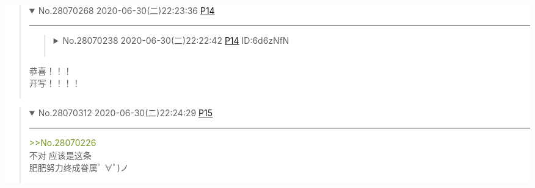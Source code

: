 <blockquote>

<details open><summary>No.28070268 2020-06-30(二)22:23:36 <a href="https://adnmb3.com/t/28012634?page=14">P14</a></summary><hr/>

<p>
<blockquote>

<details><summary>No.28070238 2020-06-30(二)22:22:42 <a href="https://adnmb3.com/t/28012634?page=14">P14</a> ID:6d6zNfN</summary><hr/>

<p>
<blockquote>

<details open><summary>No.28070226 2020-06-30(二)22:22:25 <a href="https://adnmb3.com/t/28012634?page=14">P14</a> ID:6d6zNfN</summary><hr/>

<p>
<blockquote>

<details open><summary>No.28070203 2020-06-30(二)22:21:39 <a href="https://adnmb3.com/t/28012634?page=14">P14</a> ID:iXUTNzW</summary><hr/>

<p>
po你还是直接算恋人吧( ﾟ∀。)这roll不出来啊<br />
</p>
</details>
<hr style="visibility: hidden"/>
</blockquote>
</p>
</details>
<hr style="visibility: hidden"/>
</blockquote>
ohhhhhhhhhhhhhhhhhh<br />
</p>
</details>
<hr style="visibility: hidden"/>
</blockquote>
恭喜！！！<br />
开写！！！！<br />
</p>
</details>
<hr style="visibility: hidden"/>
</blockquote>

<blockquote>

<details open><summary>No.28070312 2020-06-30(二)22:24:29 <a href="https://adnmb3.com/t/28012634?page=15">P15</a></summary><hr/>

<p>
<font color="#789922">&gt;&gt;No.28070226</font><br />
不对 应该是这条  <br />
肥肥努力终成眷属ﾟ ∀ﾟ)ノ<br />
</p>
</details>
<hr style="visibility: hidden"/>
</blockquote>
